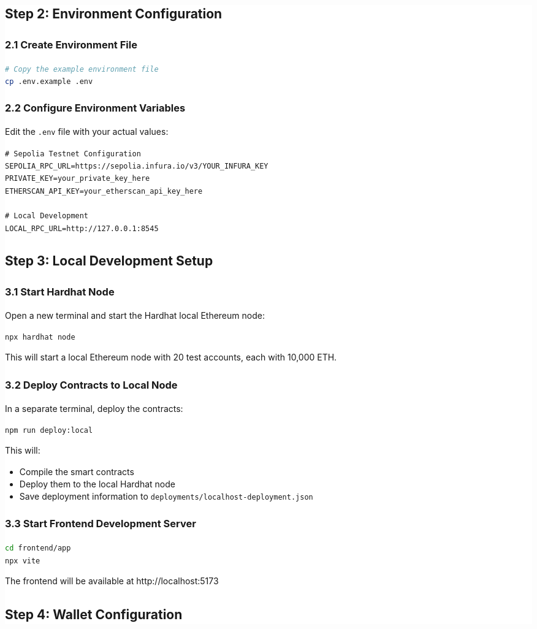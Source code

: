 ## Step 2: Environment Configuration

### 2.1 Create Environment File
```bash
# Copy the example environment file
cp .env.example .env
```

### 2.2 Configure Environment Variables
Edit the `.env` file with your actual values:

```env
# Sepolia Testnet Configuration
SEPOLIA_RPC_URL=https://sepolia.infura.io/v3/YOUR_INFURA_KEY
PRIVATE_KEY=your_private_key_here
ETHERSCAN_API_KEY=your_etherscan_api_key_here

# Local Development
LOCAL_RPC_URL=http://127.0.0.1:8545
```

## Step 3: Local Development Setup

### 3.1 Start Hardhat Node
Open a new terminal and start the Hardhat local Ethereum node:
```bash
npx hardhat node
```

This will start a local Ethereum node with 20 test accounts, each with 10,000 ETH.

### 3.2 Deploy Contracts to Local Node
In a separate terminal, deploy the contracts:
```bash
npm run deploy:local
```

This will:
- Compile the smart contracts
- Deploy them to the local Hardhat node
- Save deployment information to `deployments/localhost-deployment.json`

### 3.3 Start Frontend Development Server
```bash
cd frontend/app
npx vite
```

The frontend will be available at http://localhost:5173

## Step 4: Wallet Configuration
